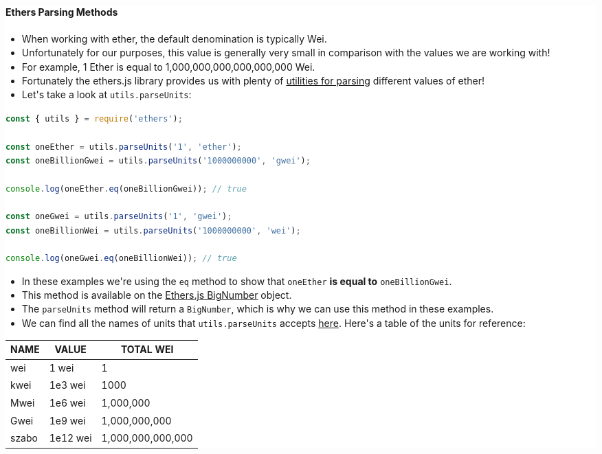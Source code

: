 #### Ethers Parsing Methods
- When working with ether, the default denomination is typically Wei.
- Unfortunately for our purposes, this value is generally very small in comparison with the values we are working with!
- For example, 1 Ether is equal to 1,000,000,000,000,000,000 Wei.
- Fortunately the ethers.js library provides us with plenty of [utilities for parsing](https://docs.ethers.io/v5/api/utils/display-logic/) different values of ether!
- Let's take a look at ``utils.parseUnits``:
```javascript
const { utils } = require('ethers');

const oneEther = utils.parseUnits('1', 'ether');
const oneBillionGwei = utils.parseUnits('1000000000', 'gwei');

console.log(oneEther.eq(oneBillionGwei)); // true

const oneGwei = utils.parseUnits('1', 'gwei');
const oneBillionWei = utils.parseUnits('1000000000', 'wei');

console.log(oneGwei.eq(oneBillionWei)); // true
```
- In these examples we're using the ``eq`` method to show that ``oneEther`` **is equal to** ``oneBillionGwei``.
- This method is available on the [Ethers.js BigNumber](https://docs.ethers.io/v5/api/utils/bignumber/) object.
- The ``parseUnits`` method will return a ``BigNumber``, which is why we can use this method in these examples.
- We can find all the names of units that ``utils.parseUnits`` accepts [here](https://github.com/ethers-io/ethers.js/blob/v4.0.23/src.ts/utils/units.ts#L13-L21). Here's a table of the units for reference:

<table>
    <thead>
        <tr>
            <th>NAME</th>
            <th>VALUE</th>
            <th>TOTAL WEI</th>
        </tr>
    </thead>
    <tbody>
        <tr>
            <td>wei</td>
            <td>1 wei</td>
            <td>1</td>
        </tr>
         <tr>
            <td>kwei</td>
            <td>1e3 wei</td>
            <td>1000</td>
        </tr>
         <tr>
            <td>Mwei</td>
            <td>1e6 wei</td>
            <td>1,000,000</td>
        </tr>
         <tr>
            <td>Gwei</td>
            <td>1e9 wei</td>
            <td>1,000,000,000</td>
        </tr>
         <tr>
            <td>szabo</td>
            <td>1e12 wei</td>
            <td>1,000,000,000,000</td>